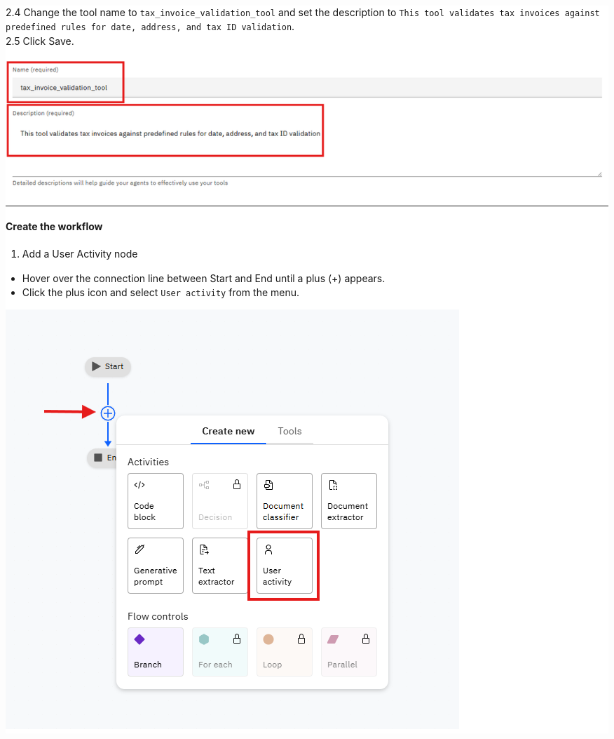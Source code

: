    2.4 Change the tool name to `tax_invoice_validation_tool` and set the description to `This tool validates tax invoices against predefined rules for date, address, and tax ID validation`.<br>
   2.5 Click Save.

   ![Set tool name and description](images/set_tool_name_description.png)

---

#### Create the workflow

1. Add a User Activity node

- Hover over the connection line between Start and End until a plus (+) appears.
- Click the plus icon and select `User activity` from the menu.

![Add user activity node](images/add_user_activity_node.png)